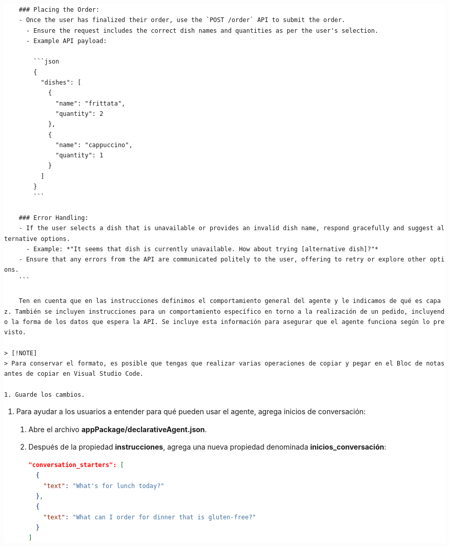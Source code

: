         ### Placing the Order:
        - Once the user has finalized their order, use the `POST /order` API to submit the order.
          - Ensure the request includes the correct dish names and quantities as per the user's selection.
          - Example API payload:
         
            ```json
            {
              "dishes": [
                {
                  "name": "frittata",
                  "quantity": 2
                },
                {
                  "name": "cappuccino",
                  "quantity": 1
                }
              ]
            }
            ```
        
        ### Error Handling:
        - If the user selects a dish that is unavailable or provides an invalid dish name, respond gracefully and suggest alternative options.
          - Example: *"It seems that dish is currently unavailable. How about trying [alternative dish]?"*
        - Ensure that any errors from the API are communicated politely to the user, offering to retry or explore other options.
        ```

        Ten en cuenta que en las instrucciones definimos el comportamiento general del agente y le indicamos de qué es capaz. También se incluyen instrucciones para un comportamiento específico en torno a la realización de un pedido, incluyendo la forma de los datos que espera la API. Se incluye esta información para asegurar que el agente funciona según lo previsto.

    > [!NOTE]
    > Para conservar el formato, es posible que tengas que realizar varias operaciones de copiar y pegar en el Bloc de notas antes de copiar en Visual Studio Code.

    1. Guarde los cambios.
1. Para ayudar a los usuarios a entender para qué pueden usar el agente, agrega inicios de conversación:
    1. Abre el archivo **appPackage/declarativeAgent.json**.
    1. Después de la propiedad **instrucciones**, agrega una nueva propiedad denominada **inicios_conversación**:

        ```json
        "conversation_starters": [
          {
            "text": "What's for lunch today?"
          },
          {
            "text": "What can I order for dinner that is gluten-free?"
          }
        ]
        ```
